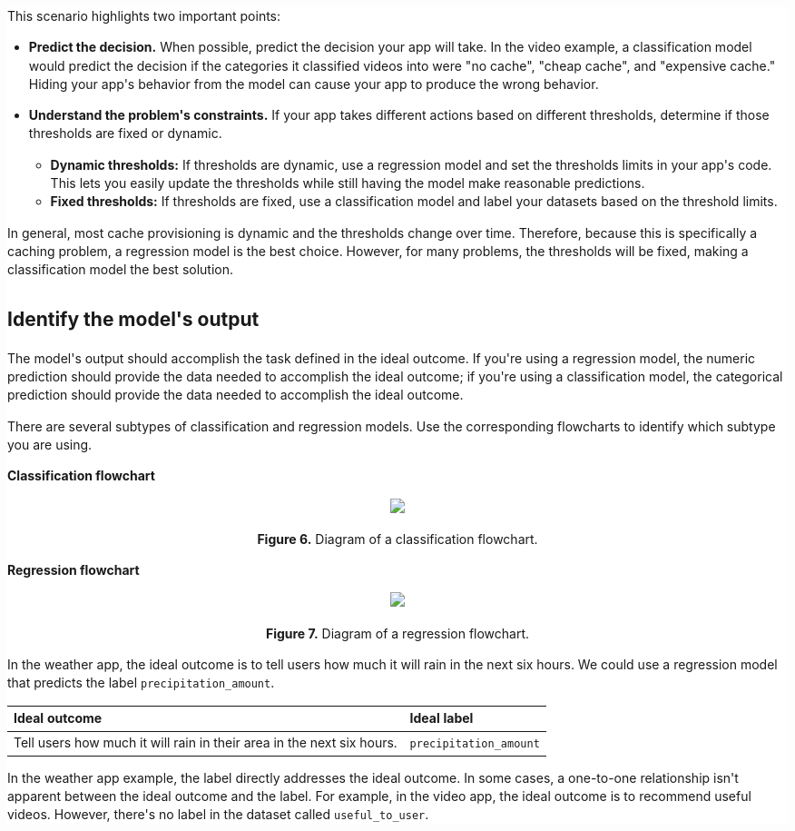 This scenario highlights two important points:

* __Predict the decision.__ When possible, predict the decision your app will take. In the video example, a classification model would predict the decision if the categories it classified videos into were "no cache", "cheap cache", and "expensive cache." Hiding your app's behavior from the model can cause your app to produce the wrong behavior.

* __Understand the problem's constraints.__ If your app takes different actions based on different thresholds, determine if those thresholds are fixed or dynamic.

  * __Dynamic thresholds:__ If thresholds are dynamic, use a regression model and set the thresholds limits in your app's code. This lets you easily update the thresholds while still having the model make reasonable predictions.
  * __Fixed thresholds:__ If thresholds are fixed, use a classification model and label your datasets based on the threshold limits.

In general, most cache provisioning is dynamic and the thresholds change over time. Therefore, because this is specifically a caching problem, a regression model is the best choice. However, for many problems, the thresholds will be fixed, making a classification model the best solution.

## Identify the model's output

The model's output should accomplish the task defined in the ideal outcome. If you're using a regression model, the numeric prediction should provide the data needed to accomplish the ideal outcome; if you're using a classification model, the categorical prediction should provide the data needed to accomplish the ideal outcome.

There are several subtypes of classification and regression models. Use the corresponding flowcharts to identify which subtype you are using.

__Classification flowchart__

<div align='center'>
  <img src='https://developers.google.com/static/machine-learning/problem-framing/images/classification-flowchart.png' />

  <strong>Figure 6.</strong> Diagram of a classification flowchart.
</div>

__Regression flowchart__

<div align='center'>
  <img src='https://developers.google.com/static/machine-learning/problem-framing/images/regression-flowchart.png' />

  <strong>Figure 7.</strong> Diagram of a regression flowchart.
</div>

In the weather app, the ideal outcome is to tell users how much it will rain in the next six hours. We could use a regression model that predicts the label `precipitation_amount`.

__Ideal outcome__ |	__Ideal label__
:--|:--
Tell users how much it will rain in their area in the next six hours. | `precipitation_amount`

In the weather app example, the label directly addresses the ideal outcome. In some cases, a one-to-one relationship isn't apparent between the ideal outcome and the label. For example, in the video app, the ideal outcome is to recommend useful videos. However, there's no label in the dataset called `useful_to_user`.
